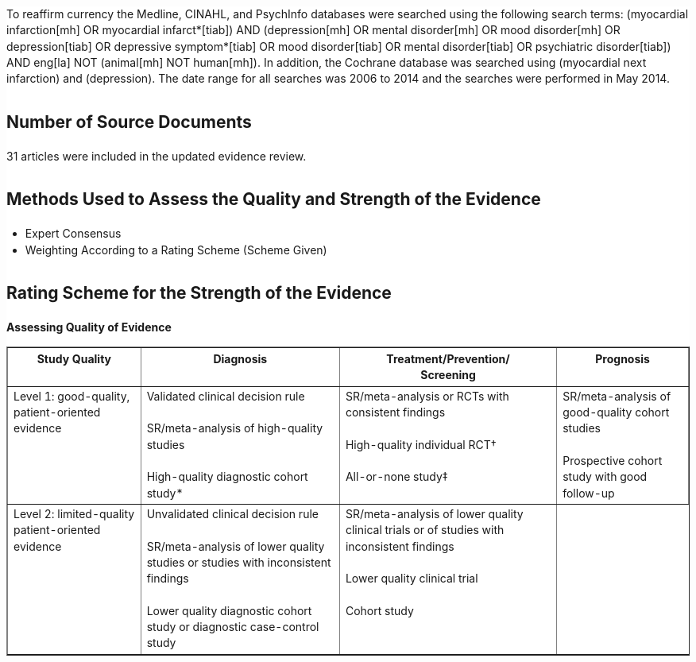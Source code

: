 

To reaffirm currency the Medline, CINAHL, and PsychInfo databases were searched using the following search terms: (myocardial infarction[mh] OR myocardial infarct*[tiab]) AND (depression[mh] OR mental disorder[mh] OR mood disorder[mh] OR depression[tiab] OR depressive symptom*[tiab] OR mood disorder[tiab] OR mental disorder[tiab] OR psychiatric disorder[tiab]) AND eng[la] NOT (animal[mh] NOT human[mh]). In addition, the Cochrane database was searched using (myocardial next infarction) and (depression). The date range for all searches was 2006 to 2014 and the searches were performed in May 2014.

## Number of Source Documents



31 articles were included in the updated evidence review.

## Methods Used to Assess the Quality and Strength of the Evidence

- Expert Consensus
- Weighting According to a Rating Scheme (Scheme Given)

## Rating Scheme for the Strength of the Evidence

<div class="content_para"><p><strong>Assessing Quality of Evidence</strong></p>
<table border="1" cellspacing="3" summary="Table: Assessing Quality of Evidence" cellpadding="5">
    <thead>
        <tr>
            <th valign="top">Study Quality</th>
            <th class="Center" valign="top">Diagnosis</th>
            <th class="Center" valign="top">Treatment/Prevention/<br />
            Screening</th>
            <th class="Center" valign="top">Prognosis</th>
        </tr>
    </thead>
    <tbody>
        <tr>
            <td valign="top">Level 1: good-quality, patient-oriented evidence</td>
            <td valign="top">Validated clinical decision rule<br />
            <br />
            SR/meta-analysis of high-quality studies<br />
            <br />
            High-quality diagnostic cohort study* </td>
            <td valign="top">SR/meta-analysis or RCTs with consistent findings<br />
            <br />
            High-quality individual RCT&dagger;<br />
            <br />
            All-or-none study&Dagger;</td>
            <td valign="top">SR/meta-analysis of good-quality cohort studies<br />
            <br />
            Prospective cohort study with good follow-up</td>
        </tr>
        <tr>
            <td valign="top">Level 2: limited-quality patient-oriented evidence</td>
            <td valign="top">Unvalidated clinical decision rule<br />
            <br />
            SR/meta-analysis of lower quality studies or studies with inconsistent findings<br />
            <br />
            Lower quality diagnostic cohort study or diagnostic case-control study </td>
            <td valign="top">SR/meta-analysis of lower quality clinical trials or of studies with inconsistent findings<br />
            <br />
            Lower quality clinical trial <br />
            <br />
            Cohort study <br />